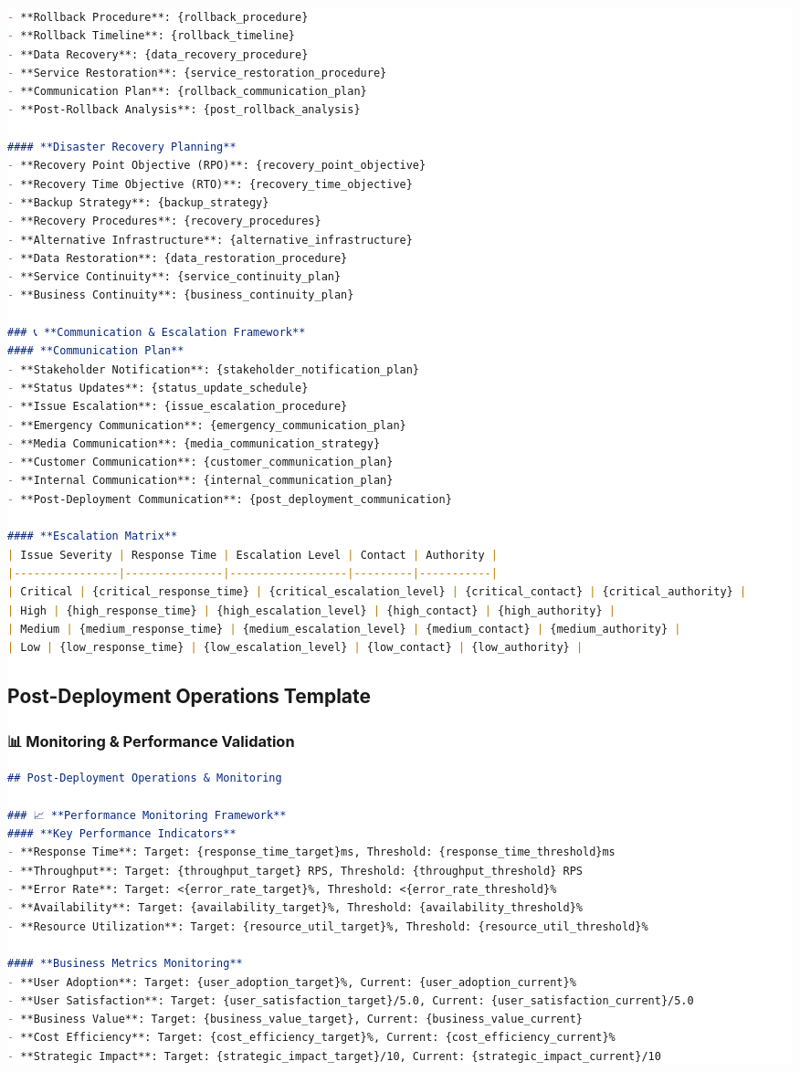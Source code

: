 ```markdown
- **Rollback Procedure**: {rollback_procedure}
- **Rollback Timeline**: {rollback_timeline}
- **Data Recovery**: {data_recovery_procedure}
- **Service Restoration**: {service_restoration_procedure}
- **Communication Plan**: {rollback_communication_plan}
- **Post-Rollback Analysis**: {post_rollback_analysis}

#### **Disaster Recovery Planning**
- **Recovery Point Objective (RPO)**: {recovery_point_objective}
- **Recovery Time Objective (RTO)**: {recovery_time_objective}
- **Backup Strategy**: {backup_strategy}
- **Recovery Procedures**: {recovery_procedures}
- **Alternative Infrastructure**: {alternative_infrastructure}
- **Data Restoration**: {data_restoration_procedure}
- **Service Continuity**: {service_continuity_plan}
- **Business Continuity**: {business_continuity_plan}

### 📞 **Communication & Escalation Framework**
#### **Communication Plan**
- **Stakeholder Notification**: {stakeholder_notification_plan}
- **Status Updates**: {status_update_schedule}
- **Issue Escalation**: {issue_escalation_procedure}
- **Emergency Communication**: {emergency_communication_plan}
- **Media Communication**: {media_communication_strategy}
- **Customer Communication**: {customer_communication_plan}
- **Internal Communication**: {internal_communication_plan}
- **Post-Deployment Communication**: {post_deployment_communication}

#### **Escalation Matrix**
| Issue Severity | Response Time | Escalation Level | Contact | Authority |
|----------------|---------------|------------------|---------|-----------|
| Critical | {critical_response_time} | {critical_escalation_level} | {critical_contact} | {critical_authority} |
| High | {high_response_time} | {high_escalation_level} | {high_contact} | {high_authority} |
| Medium | {medium_response_time} | {medium_escalation_level} | {medium_contact} | {medium_authority} |
| Low | {low_response_time} | {low_escalation_level} | {low_contact} | {low_authority} |
```

## Post-Deployment Operations Template

### 📊 **Monitoring & Performance Validation**
```markdown
## Post-Deployment Operations & Monitoring

### 📈 **Performance Monitoring Framework**
#### **Key Performance Indicators**
- **Response Time**: Target: {response_time_target}ms, Threshold: {response_time_threshold}ms
- **Throughput**: Target: {throughput_target} RPS, Threshold: {throughput_threshold} RPS
- **Error Rate**: Target: <{error_rate_target}%, Threshold: <{error_rate_threshold}%
- **Availability**: Target: {availability_target}%, Threshold: {availability_threshold}%
- **Resource Utilization**: Target: {resource_util_target}%, Threshold: {resource_util_threshold}%

#### **Business Metrics Monitoring**
- **User Adoption**: Target: {user_adoption_target}%, Current: {user_adoption_current}%
- **User Satisfaction**: Target: {user_satisfaction_target}/5.0, Current: {user_satisfaction_current}/5.0
- **Business Value**: Target: {business_value_target}, Current: {business_value_current}
- **Cost Efficiency**: Target: {cost_efficiency_target}%, Current: {cost_efficiency_current}%
- **Strategic Impact**: Target: {strategic_impact_target}/10, Current: {strategic_impact_current}/10

```
